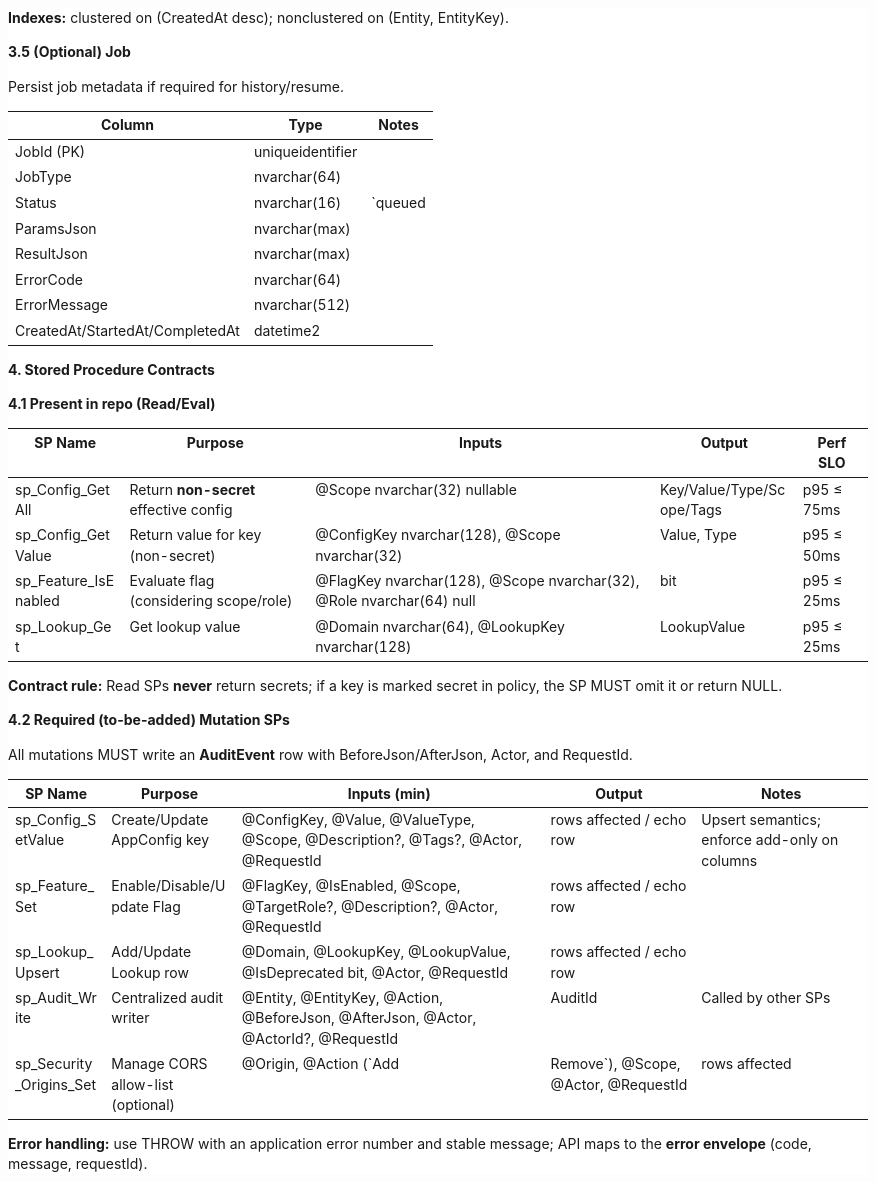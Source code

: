 **Indexes:** clustered on (CreatedAt desc); nonclustered on (Entity, EntityKey).

**3.5 (Optional) Job**

Persist job metadata if required for history/resume.

| **Column**                      | **Type**         | **Notes** |
|---------------------------------|------------------|-----------|
| JobId (PK)                      | uniqueidentifier |           |
| JobType                         | nvarchar(64)     |           |
| Status                          | nvarchar(16)     | \`queued  |
| ParamsJson                      | nvarchar(max)    |           |
| ResultJson                      | nvarchar(max)    |           |
| ErrorCode                       | nvarchar(64)     |           |
| ErrorMessage                    | nvarchar(512)    |           |
| CreatedAt/StartedAt/CompletedAt | datetime2        |           |

**4. Stored Procedure Contracts**

**4.1 Present in repo (Read/Eval)**

| **SP Name**          | **Purpose**                            | **Inputs**                                                           | **Output**                | **Perf SLO** |
|----------------------|----------------------------------------|----------------------------------------------------------------------|---------------------------|--------------|
| sp_Config_GetAll     | Return **non-secret** effective config | @Scope nvarchar(32) nullable                                         | Key/Value/Type/Scope/Tags | p95 ≤ 75ms   |
| sp_Config_GetValue   | Return value for key (non-secret)      | @ConfigKey nvarchar(128), @Scope nvarchar(32)                        | Value, Type               | p95 ≤ 50ms   |
| sp_Feature_IsEnabled | Evaluate flag (considering scope/role) | @FlagKey nvarchar(128), @Scope nvarchar(32), @Role nvarchar(64) null | bit                       | p95 ≤ 25ms   |
| sp_Lookup_Get        | Get lookup value                       | @Domain nvarchar(64), @LookupKey nvarchar(128)                       | LookupValue               | p95 ≤ 25ms   |

**Contract rule:** Read SPs **never** return secrets; if a key is marked secret in policy, the SP MUST omit it or return NULL.

**4.2 Required (to-be-added) Mutation SPs**

All mutations MUST write an **AuditEvent** row with BeforeJson/AfterJson, Actor, and RequestId.

| **SP Name**             | **Purpose**                       | **Inputs (min)**                                                                     | **Output**                            | **Notes**                                     |
|-------------------------|-----------------------------------|--------------------------------------------------------------------------------------|---------------------------------------|-----------------------------------------------|
| sp_Config_SetValue      | Create/Update AppConfig key       | @ConfigKey, @Value, @ValueType, @Scope, @Description?, @Tags?, @Actor, @RequestId    | rows affected / echo row              | Upsert semantics; enforce add-only on columns |
| sp_Feature_Set          | Enable/Disable/Update Flag        | @FlagKey, @IsEnabled, @Scope, @TargetRole?, @Description?, @Actor, @RequestId        | rows affected / echo row              |                                               |
| sp_Lookup_Upsert        | Add/Update Lookup row             | @Domain, @LookupKey, @LookupValue, @IsDeprecated bit, @Actor, @RequestId             | rows affected / echo row              |                                               |
| sp_Audit_Write          | Centralized audit writer          | @Entity, @EntityKey, @Action, @BeforeJson, @AfterJson, @Actor, @ActorId?, @RequestId | AuditId                               | Called by other SPs                           |
| sp_Security_Origins_Set | Manage CORS allow-list (optional) | @Origin, @Action (\`Add                                                              | Remove\`), @Scope, @Actor, @RequestId | rows affected                                 |

**Error handling:** use THROW with an application error number and stable message; API maps to the **error envelope** (code, message, requestId).
